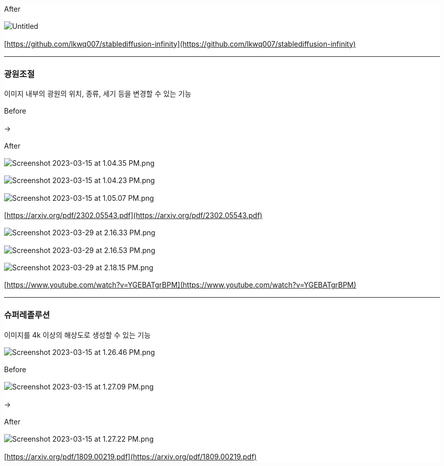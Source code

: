 After

![Untitled](%E1%84%8B%E1%85%B5%E1%84%86%E1%85%B5%E1%84%8C%E1%85%B5%20%E1%84%86%E1%85%A9%E1%84%83%E1%85%A6%E1%86%AF%20%E1%84%89%E1%85%A6%E1%84%87%E1%85%AE%20%E1%84%80%E1%85%B5%E1%84%82%E1%85%B3%E1%86%BC%205b725adb240b4c4d84e561b0e087c8cb/Untitled%205.png)

[https://github.com/lkwq007/stablediffusion-infinity](https://github.com/lkwq007/stablediffusion-infinity)

---

### 광원조절

이미지 내부의 광원의 위치, 종류, 세기 등을 변경할 수 있는 기능

Before

→

After

![Screenshot 2023-03-15 at 1.04.35 PM.png](%E1%84%8B%E1%85%B5%E1%84%86%E1%85%B5%E1%84%8C%E1%85%B5%20%E1%84%86%E1%85%A9%E1%84%83%E1%85%A6%E1%86%AF%20%E1%84%89%E1%85%A6%E1%84%87%E1%85%AE%20%E1%84%80%E1%85%B5%E1%84%82%E1%85%B3%E1%86%BC%205b725adb240b4c4d84e561b0e087c8cb/Screenshot_2023-03-15_at_1.04.35_PM.png)

![Screenshot 2023-03-15 at 1.04.23 PM.png](%E1%84%8B%E1%85%B5%E1%84%86%E1%85%B5%E1%84%8C%E1%85%B5%20%E1%84%86%E1%85%A9%E1%84%83%E1%85%A6%E1%86%AF%20%E1%84%89%E1%85%A6%E1%84%87%E1%85%AE%20%E1%84%80%E1%85%B5%E1%84%82%E1%85%B3%E1%86%BC%205b725adb240b4c4d84e561b0e087c8cb/Screenshot_2023-03-15_at_1.04.23_PM.png)

![Screenshot 2023-03-15 at 1.05.07 PM.png](%E1%84%8B%E1%85%B5%E1%84%86%E1%85%B5%E1%84%8C%E1%85%B5%20%E1%84%86%E1%85%A9%E1%84%83%E1%85%A6%E1%86%AF%20%E1%84%89%E1%85%A6%E1%84%87%E1%85%AE%20%E1%84%80%E1%85%B5%E1%84%82%E1%85%B3%E1%86%BC%205b725adb240b4c4d84e561b0e087c8cb/Screenshot_2023-03-15_at_1.05.07_PM.png)

[https://arxiv.org/pdf/2302.05543.pdf](https://arxiv.org/pdf/2302.05543.pdf)

![Screenshot 2023-03-29 at 2.16.33 PM.png](%E1%84%8B%E1%85%B5%E1%84%86%E1%85%B5%E1%84%8C%E1%85%B5%20%E1%84%86%E1%85%A9%E1%84%83%E1%85%A6%E1%86%AF%20%E1%84%89%E1%85%A6%E1%84%87%E1%85%AE%20%E1%84%80%E1%85%B5%E1%84%82%E1%85%B3%E1%86%BC%205b725adb240b4c4d84e561b0e087c8cb/Screenshot_2023-03-29_at_2.16.33_PM.png)

![Screenshot 2023-03-29 at 2.16.53 PM.png](%E1%84%8B%E1%85%B5%E1%84%86%E1%85%B5%E1%84%8C%E1%85%B5%20%E1%84%86%E1%85%A9%E1%84%83%E1%85%A6%E1%86%AF%20%E1%84%89%E1%85%A6%E1%84%87%E1%85%AE%20%E1%84%80%E1%85%B5%E1%84%82%E1%85%B3%E1%86%BC%205b725adb240b4c4d84e561b0e087c8cb/Screenshot_2023-03-29_at_2.16.53_PM.png)

![Screenshot 2023-03-29 at 2.18.15 PM.png](%E1%84%8B%E1%85%B5%E1%84%86%E1%85%B5%E1%84%8C%E1%85%B5%20%E1%84%86%E1%85%A9%E1%84%83%E1%85%A6%E1%86%AF%20%E1%84%89%E1%85%A6%E1%84%87%E1%85%AE%20%E1%84%80%E1%85%B5%E1%84%82%E1%85%B3%E1%86%BC%205b725adb240b4c4d84e561b0e087c8cb/Screenshot_2023-03-29_at_2.18.15_PM.png)

[https://www.youtube.com/watch?v=YGEBATgrBPM](https://www.youtube.com/watch?v=YGEBATgrBPM)

---

### 슈퍼레졸루션

이미지를 4k 이상의 해상도로 생성할 수 있는 기능

![Screenshot 2023-03-15 at 1.26.46 PM.png](%E1%84%8B%E1%85%B5%E1%84%86%E1%85%B5%E1%84%8C%E1%85%B5%20%E1%84%86%E1%85%A9%E1%84%83%E1%85%A6%E1%86%AF%20%E1%84%89%E1%85%A6%E1%84%87%E1%85%AE%20%E1%84%80%E1%85%B5%E1%84%82%E1%85%B3%E1%86%BC%205b725adb240b4c4d84e561b0e087c8cb/Screenshot_2023-03-15_at_1.26.46_PM.png)

Before

![Screenshot 2023-03-15 at 1.27.09 PM.png](%E1%84%8B%E1%85%B5%E1%84%86%E1%85%B5%E1%84%8C%E1%85%B5%20%E1%84%86%E1%85%A9%E1%84%83%E1%85%A6%E1%86%AF%20%E1%84%89%E1%85%A6%E1%84%87%E1%85%AE%20%E1%84%80%E1%85%B5%E1%84%82%E1%85%B3%E1%86%BC%205b725adb240b4c4d84e561b0e087c8cb/Screenshot_2023-03-15_at_1.27.09_PM.png)

→

After

![Screenshot 2023-03-15 at 1.27.22 PM.png](%E1%84%8B%E1%85%B5%E1%84%86%E1%85%B5%E1%84%8C%E1%85%B5%20%E1%84%86%E1%85%A9%E1%84%83%E1%85%A6%E1%86%AF%20%E1%84%89%E1%85%A6%E1%84%87%E1%85%AE%20%E1%84%80%E1%85%B5%E1%84%82%E1%85%B3%E1%86%BC%205b725adb240b4c4d84e561b0e087c8cb/Screenshot_2023-03-15_at_1.27.22_PM.png)

[https://arxiv.org/pdf/1809.00219.pdf](https://arxiv.org/pdf/1809.00219.pdf)